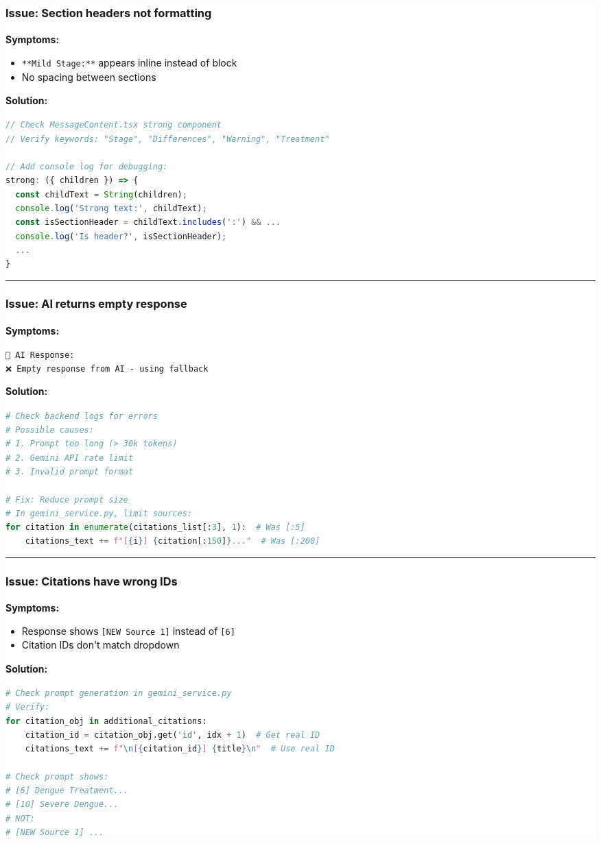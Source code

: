 
### Issue: Section headers not formatting

**Symptoms:**
- `**Mild Stage:**` appears inline instead of block
- No spacing between sections

**Solution:**
```typescript
// Check MessageContent.tsx strong component
// Verify keywords: "Stage", "Differences", "Warning", "Treatment"

// Add console log for debugging:
strong: ({ children }) => {
  const childText = String(children);
  console.log('Strong text:', childText);
  const isSectionHeader = childText.includes(':') && ...
  console.log('Is header?', isSectionHeader);
  ...
}
```

---

### Issue: AI returns empty response

**Symptoms:**
```
🤖 AI Response: 
❌ Empty response from AI - using fallback
```

**Solution:**
```python
# Check backend logs for errors
# Possible causes:
# 1. Prompt too long (> 30k tokens)
# 2. Gemini API rate limit
# 3. Invalid prompt format

# Fix: Reduce prompt size
# In gemini_service.py, limit sources:
for citation in enumerate(citations_list[:3], 1):  # Was [:5]
    citations_text += f"[{i}] {citation[:150]}..."  # Was [:200]
```

---

### Issue: Citations have wrong IDs

**Symptoms:**
- Response shows `[NEW Source 1]` instead of `[6]`
- Citation IDs don't match dropdown

**Solution:**
```python
# Check prompt generation in gemini_service.py
# Verify:
for citation_obj in additional_citations:
    citation_id = citation_obj.get('id', idx + 1)  # Get real ID
    citations_text += f"\n[{citation_id}] {title}\n"  # Use real ID

# Check prompt shows:
# [6] Dengue Treatment...
# [10] Severe Dengue...
# NOT:
# [NEW Source 1] ...
```